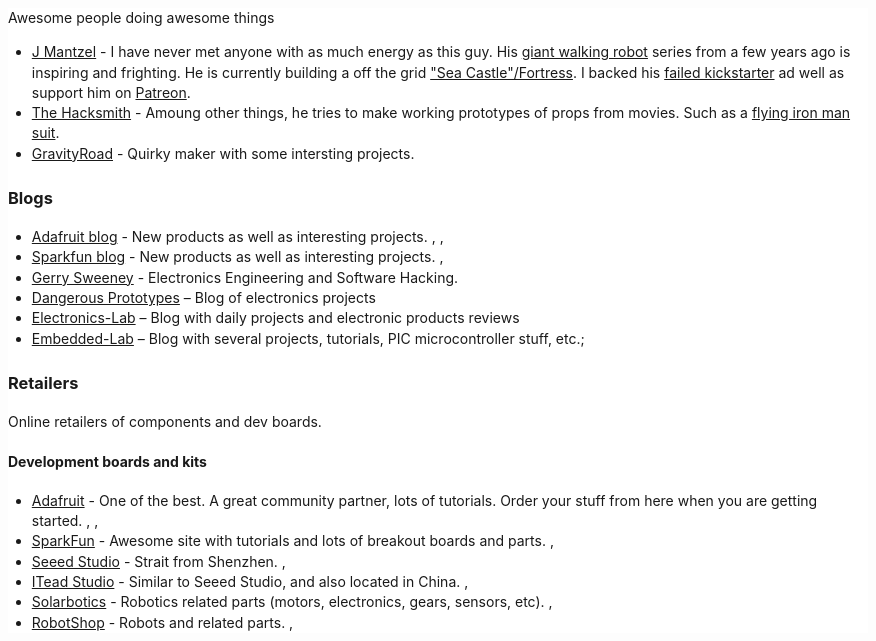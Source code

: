 Awesome people doing awesome things

- [J Mantzel](https://www.youtube.com/channel/UC1p7jFXjL7Q0qMii08oAeAQ) - I have never met anyone with as much energy as this guy. His [giant walking robot](https://www.youtube.com/playlist?list=PL13A11662BDE6EB83) series from a few years ago is inspiring and frighting. He is currently building a off the grid ["Sea Castle"/Fortress](https://www.youtube.com/watch?v=MN5S26JA1OI). I backed his [failed kickstarter](https://www.kickstarter.com/projects/1089105581/the-greatest-toy-kit-in-the-universe-spider-tank-m) ad well as support him on [Patreon](https://www.patreon.com/jmemantzel).
- [The Hacksmith](https://www.youtube.com/channel/UCjgpFI5dU-D1-kh9H1muoxQ) - Amoung other things, he tries to make working prototypes of props from movies. Such as a [flying iron man suit](https://www.youtube.com/playlist?list=PLbncXbXlaNQcCnCaFTVn84-RLhfX68fFX).
- [GravityRoad](https://www.youtube.com/channel/UCPelotG5UTbWYKrMfG0ynKg) - Quirky maker with some intersting projects.


### Blogs

- [Adafruit blog](https://blog.adafruit.com/) - New products as well as interesting projects. [<i class="fab fa-twitter" aria-hidden="true"></i>](http://www.twitter.com/adafruit), [<i class="fab fa-instagram" aria-hidden="true"></i>](http://www.instagram.com/adafruit), [<i class="fab fa-facebook-official" aria-hidden="true"></i>](http://www.facebook.com/adafruitindustries)
- [Sparkfun blog](https://www.sparkfun.com/news) - New products as well as interesting projects. [<i class="fab fa-twitter" aria-hidden="true"></i>](https://twitter.com/#!/sparkfun), [<i class="fab fa-facebook-official" aria-hidden="true"></i>](http://www.facebook.com/SparkFun)
- [Gerry Sweeney](http://gerrysweeney.com/) - Electronics Engineering and Software Hacking.
- [Dangerous Prototypes](http://dangerousprototypes.com/) – Blog of electronics projects
- [Electronics-Lab](http://www.electronics-lab.com/blog/) – Blog with daily projects and electronic products reviews
- [Embedded-Lab](http://embedded-lab.com/) – Blog with several projects, tutorials, PIC microcontroller stuff, etc.;

### Retailers

Online retailers of components and dev boards.

#### Development boards and kits

- [Adafruit](https://www.adafruit.com/) - One of the best. A great community partner, lots of tutorials. Order your stuff from here when you are getting started. [<i class="fab fa-twitter" aria-hidden="true"></i>](http://www.twitter.com/adafruit), [<i class="fab fa-instagram" aria-hidden="true"></i>](http://www.instagram.com/adafruit), [<i class="fab fa-facebook-official" aria-hidden="true"></i>](http://www.facebook.com/adafruitindustries)
- [SparkFun](http://www.sparkfun.com/) - Awesome site with tutorials and lots of breakout boards and parts. [<i class="fab fa-twitter" aria-hidden="true"></i>](https://twitter.com/#!/sparkfun), [<i class="fab fa-facebook-official" aria-hidden="true"></i>](http://www.facebook.com/SparkFun)
- [Seeed Studio](https://www.seeedstudio.com/) - Strait from Shenzhen. [<i class="fab fa-twitter" aria-hidden="true"></i>](http://twitter.com/seeedstudio), [<i class="fab fa-facebook-official" aria-hidden="true"></i>](https://www.facebook.com/seeedstudiosz/)
- [ITead Studio](http://iteadstudio.com/) - Similar to Seeed Studio, and also located in China. [<i class="fab fa-twitter" aria-hidden="true"></i>](https://twitter.com/Iteadstudio), [<i class="fab fa-facebook-official" aria-hidden="true"></i>](http://www.facebook.com/pages/ITead-Studio/248984101795699)
- [Solarbotics](http://www.solarbotics.com/) - Robotics related parts (motors, electronics, gears, sensors, etc). [<i class="fab fa-twitter" aria-hidden="true"></i>](https://twitter.com/solarbotics/), [<i class="fab fa-facebook-official" aria-hidden="true"></i>](https://www.facebook.com/Solarbotics)
- [RobotShop](http://www.robotshop.ca/) - Robots and related parts. [<i class="fab fa-twitter" aria-hidden="true"></i>](http://twitter.com/@RobotShop), [<i class="fab fa-facebook-official" aria-hidden="true"></i>](http://www.facebook.com/pages/RobotShop/54731600766)
